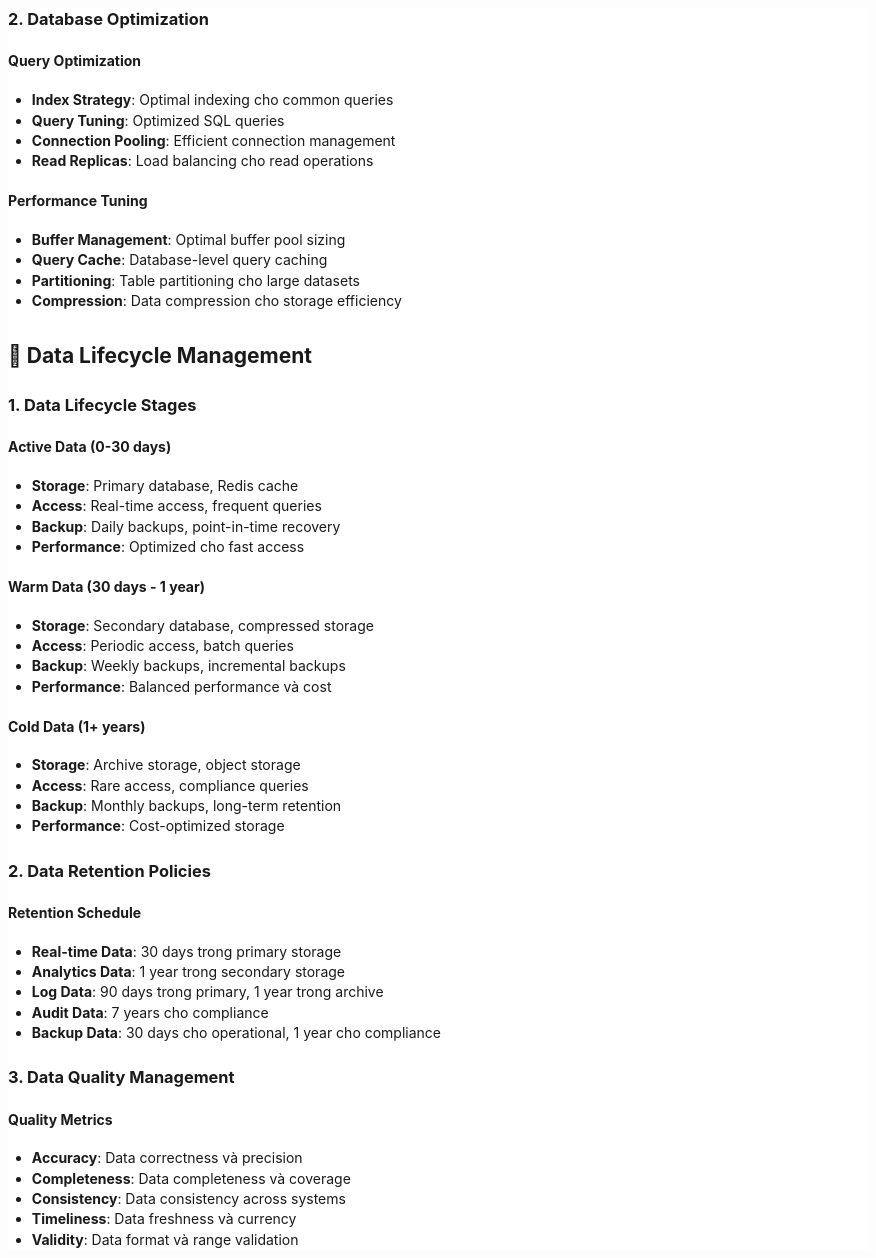 ### 2. Database Optimization

#### Query Optimization
- **Index Strategy**: Optimal indexing cho common queries
- **Query Tuning**: Optimized SQL queries
- **Connection Pooling**: Efficient connection management
- **Read Replicas**: Load balancing cho read operations

#### Performance Tuning
- **Buffer Management**: Optimal buffer pool sizing
- **Query Cache**: Database-level query caching
- **Partitioning**: Table partitioning cho large datasets
- **Compression**: Data compression cho storage efficiency

## 🔄 Data Lifecycle Management

### 1. Data Lifecycle Stages

#### Active Data (0-30 days)
- **Storage**: Primary database, Redis cache
- **Access**: Real-time access, frequent queries
- **Backup**: Daily backups, point-in-time recovery
- **Performance**: Optimized cho fast access

#### Warm Data (30 days - 1 year)
- **Storage**: Secondary database, compressed storage
- **Access**: Periodic access, batch queries
- **Backup**: Weekly backups, incremental backups
- **Performance**: Balanced performance và cost

#### Cold Data (1+ years)
- **Storage**: Archive storage, object storage
- **Access**: Rare access, compliance queries
- **Backup**: Monthly backups, long-term retention
- **Performance**: Cost-optimized storage

### 2. Data Retention Policies

#### Retention Schedule
- **Real-time Data**: 30 days trong primary storage
- **Analytics Data**: 1 year trong secondary storage
- **Log Data**: 90 days trong primary, 1 year trong archive
- **Audit Data**: 7 years cho compliance
- **Backup Data**: 30 days cho operational, 1 year cho compliance

### 3. Data Quality Management

#### Quality Metrics
- **Accuracy**: Data correctness và precision
- **Completeness**: Data completeness và coverage
- **Consistency**: Data consistency across systems
- **Timeliness**: Data freshness và currency
- **Validity**: Data format và range validation
